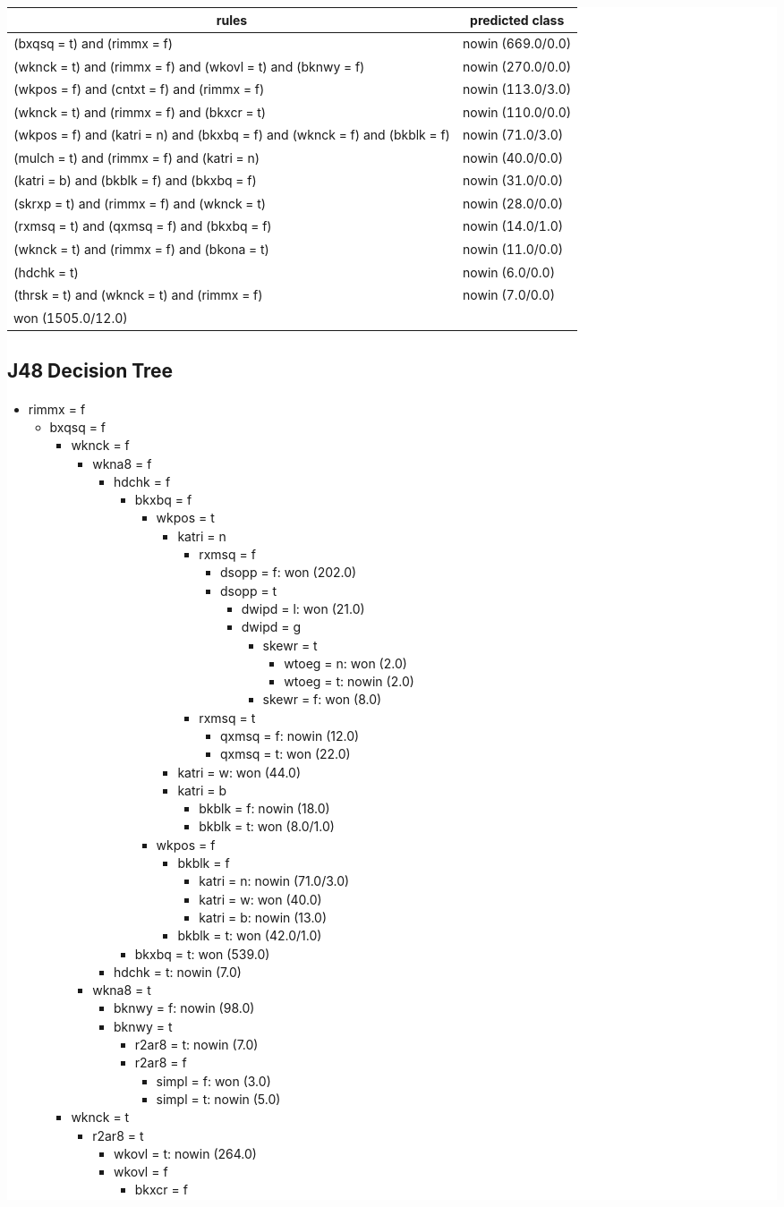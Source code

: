 rules | predicted class
---|---
(bxqsq = t) and (rimmx = f)|nowin (669.0/0.0)
(wknck = t) and (rimmx = f) and (wkovl = t) and (bknwy = f)|nowin (270.0/0.0)
(wkpos = f) and (cntxt = f) and (rimmx = f)|nowin (113.0/3.0)
(wknck = t) and (rimmx = f) and (bkxcr = t)|nowin (110.0/0.0)
(wkpos = f) and (katri = n) and (bkxbq = f) and (wknck = f) and (bkblk = f)|nowin (71.0/3.0)
(mulch = t) and (rimmx = f) and (katri = n)|nowin (40.0/0.0)
(katri = b) and (bkblk = f) and (bkxbq = f)|nowin (31.0/0.0)
(skrxp = t) and (rimmx = f) and (wknck = t)|nowin (28.0/0.0)
(rxmsq = t) and (qxmsq = f) and (bkxbq = f)|nowin (14.0/1.0)
(wknck = t) and (rimmx = f) and (bkona = t)|nowin (11.0/0.0)
(hdchk = t)|nowin (6.0/0.0)
(thrsk = t) and (wknck = t) and (rimmx = f)|nowin (7.0/0.0)
|won (1505.0/12.0)


## J48 Decision Tree

* rimmx = f
	* bxqsq = f
		* wknck = f
			* wkna8 = f
				* hdchk = f
					* bkxbq = f
						* wkpos = t
							* katri = n
								* rxmsq = f
									* dsopp = f: won (202.0)
									* dsopp = t
										* dwipd = l: won (21.0)
										* dwipd = g
											* skewr = t
												* wtoeg = n: won (2.0)
												* wtoeg = t: nowin (2.0)
											* skewr = f: won (8.0)
								* rxmsq = t
									* qxmsq = f: nowin (12.0)
									* qxmsq = t: won (22.0)
							* katri = w: won (44.0)
							* katri = b
								* bkblk = f: nowin (18.0)
								* bkblk = t: won (8.0/1.0)
						* wkpos = f
							* bkblk = f
								* katri = n: nowin (71.0/3.0)
								* katri = w: won (40.0)
								* katri = b: nowin (13.0)
							* bkblk = t: won (42.0/1.0)
					* bkxbq = t: won (539.0)
				* hdchk = t: nowin (7.0)
			* wkna8 = t
				* bknwy = f: nowin (98.0)
				* bknwy = t
					* r2ar8 = t: nowin (7.0)
					* r2ar8 = f
						* simpl = f: won (3.0)
						* simpl = t: nowin (5.0)
		* wknck = t
			* r2ar8 = t
				* wkovl = t: nowin (264.0)
				* wkovl = f
					* bkxcr = f